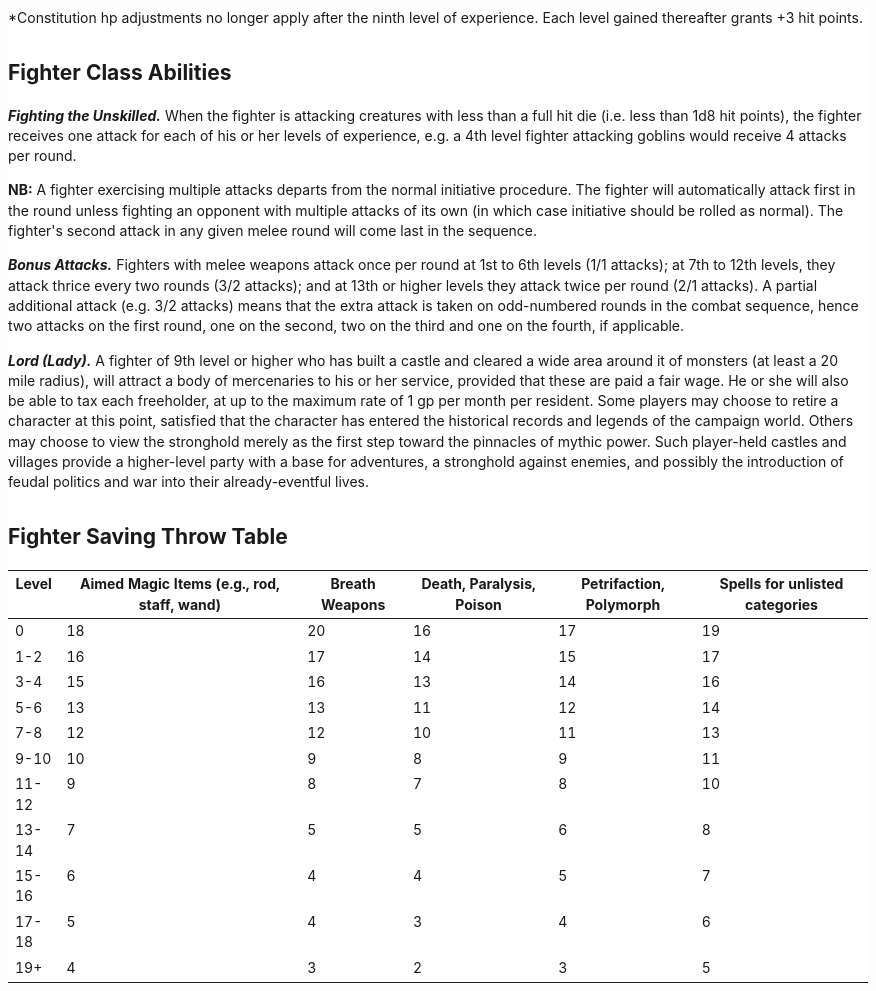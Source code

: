 \*Constitution hp adjustments no longer apply after the ninth level of experience. Each level gained thereafter grants +3 hit points.

## Fighter Class Abilities

***Fighting the Unskilled.*** When the fighter is attacking creatures with less than a full hit die (i.e. less than 1d8 hit points), the fighter receives one attack for each of his or her levels of experience, e.g. a 4th level fighter attacking goblins would receive 4 attacks per round.

**NB:** A fighter exercising multiple attacks departs from the normal initiative procedure. The fighter will automatically attack first in the round unless fighting an opponent with multiple attacks of its own (in which case initiative should be rolled as normal). The fighter's second attack in any given melee round will come last in the sequence.

***Bonus Attacks.*** Fighters with melee weapons attack once per round at 1st to 6th levels (1/1 attacks); at 7th to 12th levels, they attack thrice every two rounds (3/2 attacks); and at 13th or higher levels they attack twice per round (2/1 attacks). A partial additional attack (e.g. 3/2 attacks) means that the extra attack is taken on odd-numbered rounds in the combat sequence, hence two attacks on the first round, one on the second, two on the third and one on the fourth, if applicable.

***Lord (Lady).*** A fighter of 9th level or higher who has built a castle and cleared a wide area around it of monsters (at least a 20 mile radius), will attract a body of mercenaries to his or her service, provided that these are paid a fair wage. He or she will also be able to tax each freeholder, at up to the maximum rate of 1 gp per month per resident. Some players may choose to retire a character at this point, satisfied that the character has entered the historical records and legends of the campaign world. Others may choose to view the stronghold merely as the first step toward the pinnacles of mythic power. Such player-held castles and villages provide a higher-level party with a base for adventures, a stronghold against enemies, and possibly the introduction of feudal politics and war into their already-eventful lives.

## Fighter Saving Throw Table

| **Level** | **Aimed Magic Items (e.g., rod, staff, wand)** | **Breath Weapons** | **Death, Paralysis, Poison** | **Petrifaction, Polymorph** | **Spells for unlisted categories** |
| --- | --- | --- | --- | --- | --- |
| 0   | 18  | 20  | 16  | 17  | 19  |
| 1-2 | 16  | 17  | 14  | 15  | 17  |
| 3-4 | 15  | 16  | 13  | 14  | 16  |
| 5-6 | 13  | 13  | 11  | 12  | 14  |
| 7-8 | 12  | 12  | 10  | 11  | 13  |
| 9-10 | 10  | 9   | 8   | 9   | 11  |
| 11-12 | 9   | 8   | 7   | 8   | 10  |
| 13-14 | 7   | 5   | 5   | 6   | 8   |
| 15-16 | 6   | 4   | 4   | 5   | 7   |
| 17-18 | 5   | 4   | 3   | 4   | 6   |
| 19+ | 4   | 3   | 2   | 3   | 5   |
